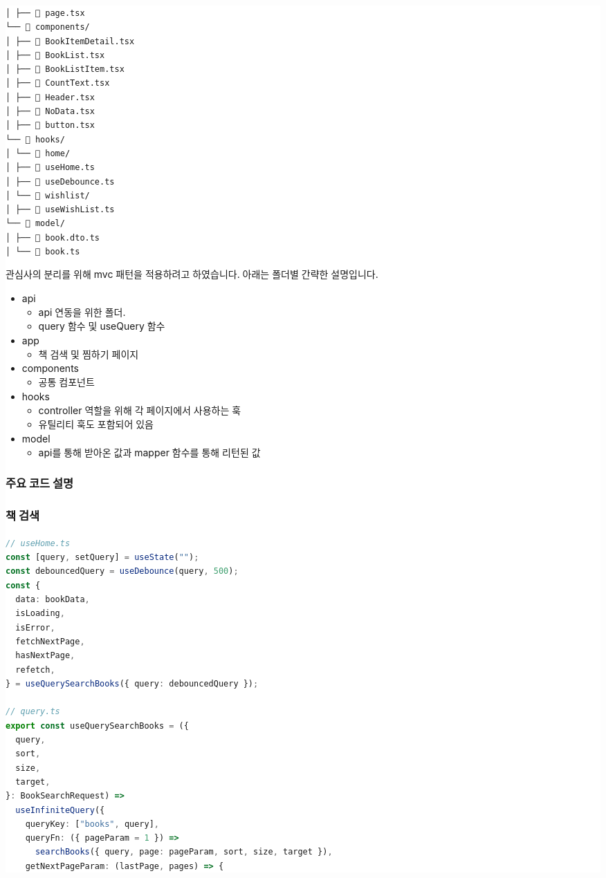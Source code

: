 ```markdown
│ ├── 📄 page.tsx
└── 📂 components/
│ ├── 📄 BookItemDetail.tsx
│ ├── 📄 BookList.tsx
│ ├── 📄 BookListItem.tsx
│ ├── 📄 CountText.tsx
│ ├── 📄 Header.tsx
│ ├── 📄 NoData.tsx
│ ├── 📄 button.tsx
└── 📂 hooks/
│ └── 📂 home/
│ ├── 📄 useHome.ts
│ ├── 📄 useDebounce.ts
│ └── 📂 wishlist/
│ ├── 📄 useWishList.ts
└── 📂 model/
│ ├── 📄 book.dto.ts
│ └── 📄 book.ts
```

관심사의 분리를 위해 mvc 패턴을 적용하려고 하였습니다. 아래는 폴더별 간략한 설명입니다.

- api
  - api 연동을 위한 폴더.
  - query 함수 및 useQuery 함수
- app
  - 책 검색 및 찜하기 페이지
- components
  - 공통 컴포넌트
- hooks
  - controller 역할을 위해 각 페이지에서 사용하는 훅
  - 유틸리티 훅도 포함되어 있음
- model
  - api를 통해 받아온 값과 mapper 함수를 통해 리턴된 값

### 주요 코드 설명

### 책 검색

```ts
// useHome.ts
const [query, setQuery] = useState("");
const debouncedQuery = useDebounce(query, 500);
const {
  data: bookData,
  isLoading,
  isError,
  fetchNextPage,
  hasNextPage,
  refetch,
} = useQuerySearchBooks({ query: debouncedQuery });

// query.ts
export const useQuerySearchBooks = ({
  query,
  sort,
  size,
  target,
}: BookSearchRequest) =>
  useInfiniteQuery({
    queryKey: ["books", query],
    queryFn: ({ pageParam = 1 }) =>
      searchBooks({ query, page: pageParam, sort, size, target }),
    getNextPageParam: (lastPage, pages) => {
```